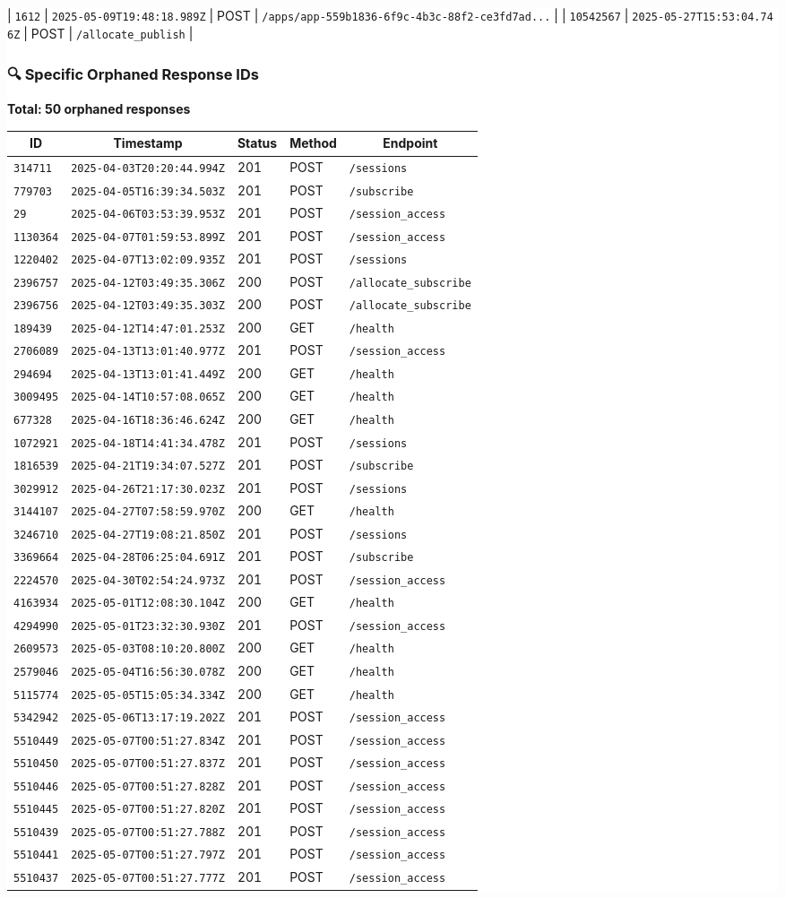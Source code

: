 | `1612` | `2025-05-09T19:48:18.989Z` | POST | `/apps/app-559b1836-6f9c-4b3c-88f2-ce3fd7ad...` |
| `10542567` | `2025-05-27T15:53:04.746Z` | POST | `/allocate_publish` |

### 🔍 Specific Orphaned Response IDs
**Total: 50 orphaned responses**

| ID | Timestamp | Status | Method | Endpoint |
|----|-----------|--------|--------|----------|
| `314711` | `2025-04-03T20:20:44.994Z` | 201 | POST | `/sessions` |
| `779703` | `2025-04-05T16:39:34.503Z` | 201 | POST | `/subscribe` |
| `29` | `2025-04-06T03:53:39.953Z` | 201 | POST | `/session_access` |
| `1130364` | `2025-04-07T01:59:53.899Z` | 201 | POST | `/session_access` |
| `1220402` | `2025-04-07T13:02:09.935Z` | 201 | POST | `/sessions` |
| `2396757` | `2025-04-12T03:49:35.306Z` | 200 | POST | `/allocate_subscribe` |
| `2396756` | `2025-04-12T03:49:35.303Z` | 200 | POST | `/allocate_subscribe` |
| `189439` | `2025-04-12T14:47:01.253Z` | 200 | GET | `/health` |
| `2706089` | `2025-04-13T13:01:40.977Z` | 201 | POST | `/session_access` |
| `294694` | `2025-04-13T13:01:41.449Z` | 200 | GET | `/health` |
| `3009495` | `2025-04-14T10:57:08.065Z` | 200 | GET | `/health` |
| `677328` | `2025-04-16T18:36:46.624Z` | 200 | GET | `/health` |
| `1072921` | `2025-04-18T14:41:34.478Z` | 201 | POST | `/sessions` |
| `1816539` | `2025-04-21T19:34:07.527Z` | 201 | POST | `/subscribe` |
| `3029912` | `2025-04-26T21:17:30.023Z` | 201 | POST | `/sessions` |
| `3144107` | `2025-04-27T07:58:59.970Z` | 200 | GET | `/health` |
| `3246710` | `2025-04-27T19:08:21.850Z` | 201 | POST | `/sessions` |
| `3369664` | `2025-04-28T06:25:04.691Z` | 201 | POST | `/subscribe` |
| `2224570` | `2025-04-30T02:54:24.973Z` | 201 | POST | `/session_access` |
| `4163934` | `2025-05-01T12:08:30.104Z` | 200 | GET | `/health` |
| `4294990` | `2025-05-01T23:32:30.930Z` | 201 | POST | `/session_access` |
| `2609573` | `2025-05-03T08:10:20.800Z` | 200 | GET | `/health` |
| `2579046` | `2025-05-04T16:56:30.078Z` | 200 | GET | `/health` |
| `5115774` | `2025-05-05T15:05:34.334Z` | 200 | GET | `/health` |
| `5342942` | `2025-05-06T13:17:19.202Z` | 201 | POST | `/session_access` |
| `5510449` | `2025-05-07T00:51:27.834Z` | 201 | POST | `/session_access` |
| `5510450` | `2025-05-07T00:51:27.837Z` | 201 | POST | `/session_access` |
| `5510446` | `2025-05-07T00:51:27.828Z` | 201 | POST | `/session_access` |
| `5510445` | `2025-05-07T00:51:27.820Z` | 201 | POST | `/session_access` |
| `5510439` | `2025-05-07T00:51:27.788Z` | 201 | POST | `/session_access` |
| `5510441` | `2025-05-07T00:51:27.797Z` | 201 | POST | `/session_access` |
| `5510437` | `2025-05-07T00:51:27.777Z` | 201 | POST | `/session_access` |